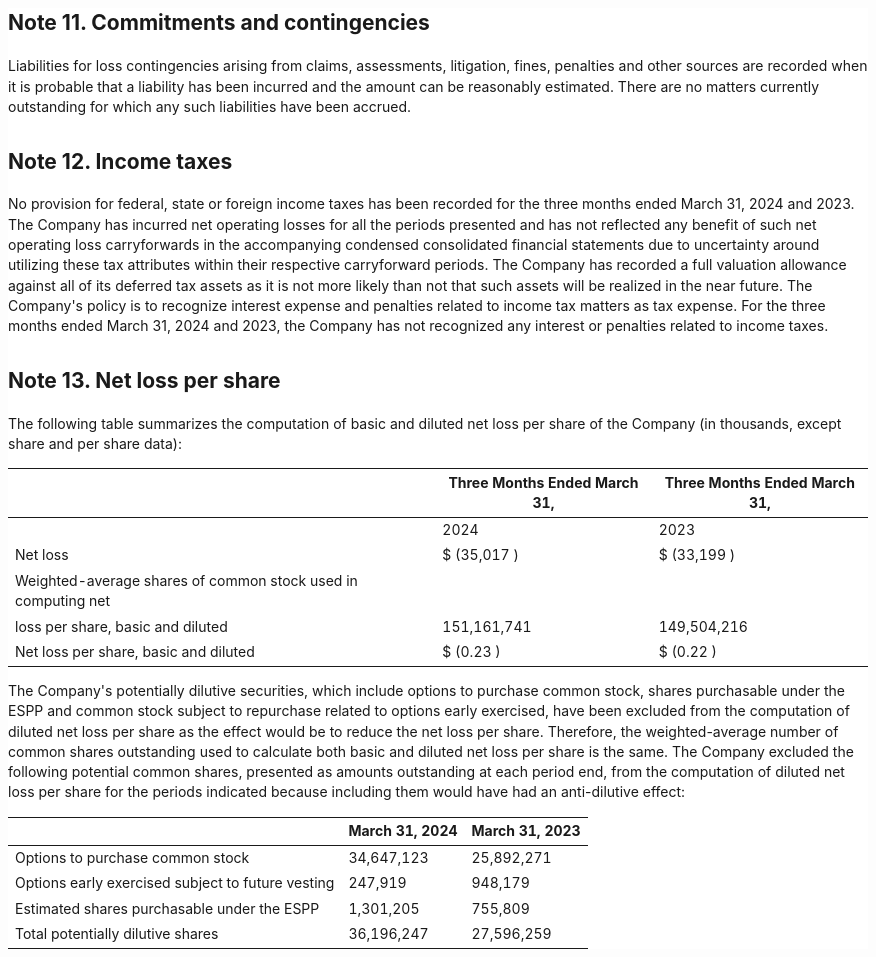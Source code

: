 Note 11. Commitments and contingencies
--------------------------------------

Liabilities for loss contingencies arising from claims, assessments, litigation, fines, penalties and other sources are recorded when it is probable that a liability has been incurred and the amount can be reasonably estimated. There are no matters currently outstanding for which any such liabilities have been accrued.

Note 12. Income taxes
---------------------

No provision for federal, state or foreign income taxes has been recorded for the three months ended March 31, 2024 and 2023. The Company has incurred net operating losses for all the periods presented and has not reflected any benefit of such net operating loss carryforwards in the accompanying condensed consolidated financial statements due to uncertainty around utilizing these tax attributes within their respective carryforward periods. The Company has recorded a full valuation allowance against all of its deferred tax assets as it is not more likely than not that such assets will be realized in the near future. The Company's policy is to recognize interest expense and penalties related to income tax matters as tax expense. For the three months ended March 31, 2024 and 2023, the Company has not recognized any interest or penalties related to income taxes.

Note 13. Net loss per share
---------------------------

The following table summarizes the computation of basic and diluted net loss per share of the Company (in thousands, except share and per share data):

| | Three Months Ended March 31, | Three Months Ended March 31, |
| --- | --- | --- |
| | 2024 | 2023 |
| Net loss | $ (35,017 ) | $ (33,199 ) |
| Weighted-average shares of common stock used in computing net | | |
| loss per share, basic and diluted | 151,161,741 | 149,504,216 |
| Net loss per share, basic and diluted | $ (0.23 ) | $ (0.22 ) |

The Company's potentially dilutive securities, which include options to purchase common stock, shares purchasable under the ESPP and common stock subject to repurchase related to options early exercised, have been excluded from the computation of diluted net loss per share as the effect would be to reduce the net loss per share. Therefore, the weighted-average number of common shares outstanding used to calculate both basic and diluted net loss per share is the same. The Company excluded the following potential common shares, presented as amounts outstanding at each period end, from the computation of diluted net loss per share for the periods indicated because including them would have had an anti-dilutive effect:

| | March 31, 2024 | March 31, 2023 |
| --- | --- | --- |
| Options to purchase common stock | 34,647,123 | 25,892,271 |
| Options early exercised subject to future vesting | 247,919 | 948,179 |
| Estimated shares purchasable under the ESPP | 1,301,205 | 755,809 |
| Total potentially dilutive shares | 36,196,247 | 27,596,259 |
